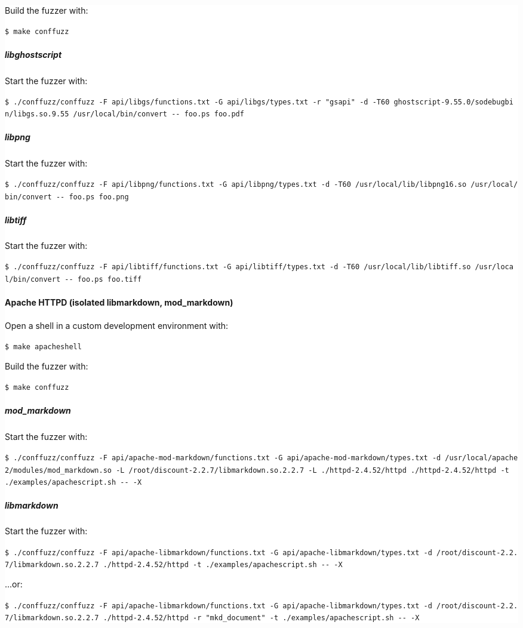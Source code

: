 Build the fuzzer with:
```
$ make conffuzz
```

##### libghostscript

Start the fuzzer with:
```
$ ./conffuzz/conffuzz -F api/libgs/functions.txt -G api/libgs/types.txt -r "gsapi" -d -T60 ghostscript-9.55.0/sodebugbin/libgs.so.9.55 /usr/local/bin/convert -- foo.ps foo.pdf
```

##### libpng

Start the fuzzer with:
```
$ ./conffuzz/conffuzz -F api/libpng/functions.txt -G api/libpng/types.txt -d -T60 /usr/local/lib/libpng16.so /usr/local/bin/convert -- foo.ps foo.png
```

##### libtiff

Start the fuzzer with:
```
$ ./conffuzz/conffuzz -F api/libtiff/functions.txt -G api/libtiff/types.txt -d -T60 /usr/local/lib/libtiff.so /usr/local/bin/convert -- foo.ps foo.tiff
```

#### Apache HTTPD (isolated libmarkdown, mod\_markdown)

Open a shell in a custom development environment with:
```
$ make apacheshell
```

Build the fuzzer with:
```
$ make conffuzz
```

##### mod\_markdown

Start the fuzzer with:
```
$ ./conffuzz/conffuzz -F api/apache-mod-markdown/functions.txt -G api/apache-mod-markdown/types.txt -d /usr/local/apache2/modules/mod_markdown.so -L /root/discount-2.2.7/libmarkdown.so.2.2.7 -L ./httpd-2.4.52/httpd ./httpd-2.4.52/httpd -t ./examples/apachescript.sh -- -X
```

##### libmarkdown

Start the fuzzer with:
```
$ ./conffuzz/conffuzz -F api/apache-libmarkdown/functions.txt -G api/apache-libmarkdown/types.txt -d /root/discount-2.2.7/libmarkdown.so.2.2.7 ./httpd-2.4.52/httpd -t ./examples/apachescript.sh -- -X
```

...or:
```
$ ./conffuzz/conffuzz -F api/apache-libmarkdown/functions.txt -G api/apache-libmarkdown/types.txt -d /root/discount-2.2.7/libmarkdown.so.2.2.7 ./httpd-2.4.52/httpd -r "mkd_document" -t ./examples/apachescript.sh -- -X
```
